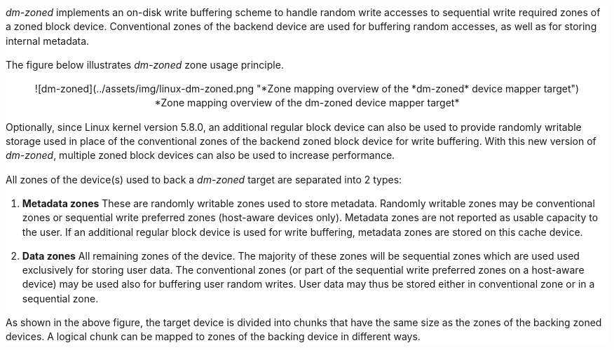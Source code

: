 *dm-zoned* implements an on-disk write buffering scheme to handle random
write accesses to sequential write required zones of a zoned block device.
Conventional zones of the backend device are used for buffering random
accesses, as well as for storing internal metadata.

The figure below illustrates *dm-zoned* zone usage principle.

<center>
![dm-zoned](../assets/img/linux-dm-zoned.png "*Zone mapping overview of the *dm-zoned* device mapper target")
<br>*Zone mapping overview of the dm-zoned device mapper target*</br>
</center>

Optionally, since Linux kernel version 5.8.0, an additional regular block
device can also be used to provide randomly writable storage used in place of
the conventional zones of the backend zoned block device for write buffering.
With this new version of *dm-zoned*, multiple zoned block devices can also be
used to increase performance.

All zones of the device(s) used to back a *dm-zoned* target are separated into
2 types:

1. **Metadata zones** These are randomly writable zones used to store metadata.
   Randomly writable zones may be conventional zones or sequential write
   preferred zones (host-aware devices only). Metadata zones are not reported
   as usable capacity to the user. If an additional regular block device is used
   for write buffering, metadata zones are stored on this cache device.

2. **Data zones** All remaining zones of the device. The majority of these zones
   will be sequential zones which are used used exclusively for storing user
   data. The conventional zones (or part of the sequential write preferred zones
   on a host-aware device) may be used also for buffering user random writes.
   User data may thus be stored either in conventional zone or in a sequential
   zone.

As shown in the above figure, the target device is divided into chunks that
have the same size as the zones of the backing zoned devices. A logical chunk
can be mapped to zones of the backing device in different ways.
